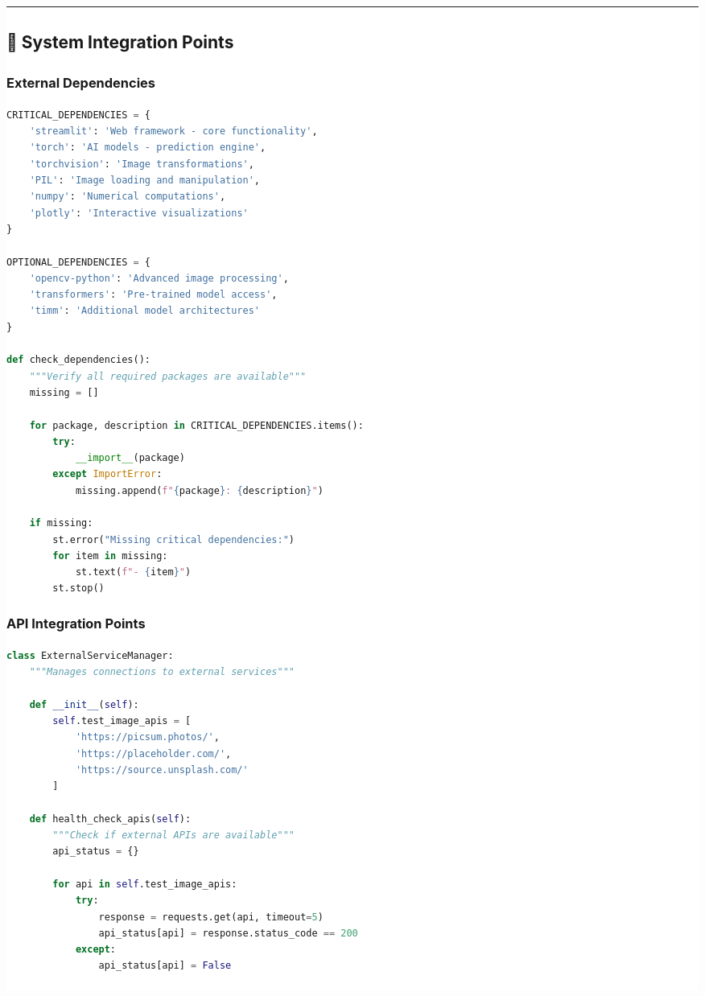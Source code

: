 
---

## 🎯 System Integration Points

### External Dependencies

```python
CRITICAL_DEPENDENCIES = {
    'streamlit': 'Web framework - core functionality',
    'torch': 'AI models - prediction engine',
    'torchvision': 'Image transformations',
    'PIL': 'Image loading and manipulation',
    'numpy': 'Numerical computations',
    'plotly': 'Interactive visualizations'
}

OPTIONAL_DEPENDENCIES = {
    'opencv-python': 'Advanced image processing',
    'transformers': 'Pre-trained model access',
    'timm': 'Additional model architectures'
}

def check_dependencies():
    """Verify all required packages are available"""
    missing = []
    
    for package, description in CRITICAL_DEPENDENCIES.items():
        try:
            __import__(package)
        except ImportError:
            missing.append(f"{package}: {description}")
    
    if missing:
        st.error("Missing critical dependencies:")
        for item in missing:
            st.text(f"- {item}")
        st.stop()
```

### API Integration Points

```python
class ExternalServiceManager:
    """Manages connections to external services"""
    
    def __init__(self):
        self.test_image_apis = [
            'https://picsum.photos/',
            'https://placeholder.com/',
            'https://source.unsplash.com/'
        ]
    
    def health_check_apis(self):
        """Check if external APIs are available"""
        api_status = {}
        
        for api in self.test_image_apis:
            try:
                response = requests.get(api, timeout=5)
                api_status[api] = response.status_code == 200
            except:
                api_status[api] = False
        
```
